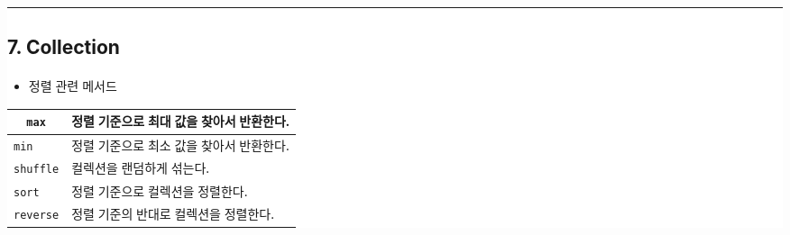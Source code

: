 ***
## 7. Collection
- 정렬 관련 메서드 
	
| `max`     | 정렬 기준으로 최대 값을 찾아서 반환한다. |
| --------- | ----------------------- |
| `min`     | 정렬 기준으로 최소 값을 찾아서 반환한다. |
| `shuffle` | 컬렉션을 랜덤하게 섞는다.          |
| `sort`    | 정렬 기준으로 컬렉션을 정렬한다.      |
| `reverse` | 정렬 기준의 반대로 컬렉션을 정렬한다.   |
